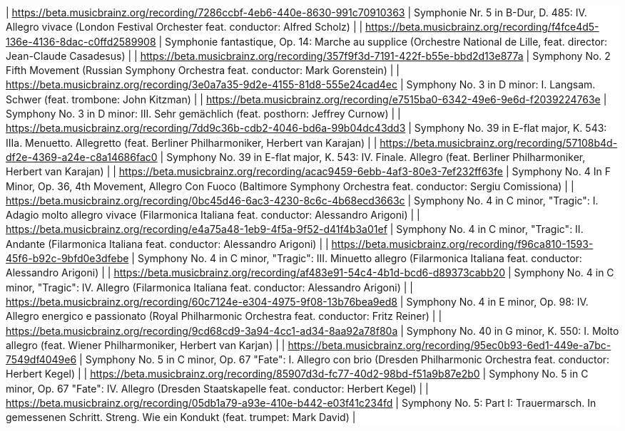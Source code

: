 | <https://beta.musicbrainz.org/recording/7286ccbf-4eb6-440e-8630-991c70910363> | Symphonie Nr. 5 in B-Dur, D. 485: IV. Allegro vivace (London Festival Orchester feat. conductor: Alfred Scholz)                                                                                                                                               |
| <https://beta.musicbrainz.org/recording/f4fce4d5-136e-4136-8dac-c0ffd2589908> | Symphonie fantastique, Op. 14: Marche au supplice (Orchestre National de Lille, feat. director: Jean-Claude Casadesus)                                                                                                                                        |
| <https://beta.musicbrainz.org/recording/357f9f3d-7191-422f-b55e-bbd2d13e877a> | Symphony No. 2 Fifth Movement (Russian Symphony Orchestra feat. conductor: Mark Gorenstein)                                                                                                                                                                   |
| <https://beta.musicbrainz.org/recording/3e0a7a35-9d2e-4155-81d8-555e24cad4ec> | Symphony No. 3 in D minor: I. Langsam. Schwer (feat. trombone: John Kitzman)                                                                                                                                                                                  |
| <https://beta.musicbrainz.org/recording/e7515ba0-6342-49e6-9e6d-f2039224763e> | Symphony No. 3 in D minor: III. Sehr gemächlich (feat. posthorn: Jeffrey Curnow)                                                                                                                                                                              |
| <https://beta.musicbrainz.org/recording/7dd9c36b-cdb2-4046-bd6a-99b04dc43dd3> | Symphony No. 39 in E-flat major, K. 543: IIIa. Menuetto. Allegretto (feat. Berliner Philharmoniker, Herbert van Karajan)                                                                                                                                      |
| <https://beta.musicbrainz.org/recording/57108b4d-df2e-4369-a24e-c8a14686fac0> | Symphony No. 39 in E-flat major, K. 543: IV. Finale. Allegro (feat. Berliner Philharmoniker, Herbert van Karajan)                                                                                                                                             |
| <https://beta.musicbrainz.org/recording/acac9459-6ebb-4af3-80e3-7ef232ff63fe> | Symphony No. 4 In F Minor, Op. 36, 4th Movement, Allegro Con Fuoco (Baltimore Symphony Orchestra feat. conductor: Sergiu Comissiona)                                                                                                                          |
| <https://beta.musicbrainz.org/recording/0bc45d46-6ac3-4230-8c6c-4b68ecd3663c> | Symphony No. 4 in C minor, "Tragic": I. Adagio molto allegro vivace (Filarmonica Italiana feat. conductor: Alessandro Arigoni)                                                                                                                                |
| <https://beta.musicbrainz.org/recording/e4a75a48-1eb9-4f5a-9f52-d41f4b3a01ef> | Symphony No. 4 in C minor, "Tragic": II. Andante (Filarmonica Italiana feat. conductor: Alessandro Arigoni)                                                                                                                                                   |
| <https://beta.musicbrainz.org/recording/f96ca810-1593-45f6-b92c-9bfd0e3dfebe> | Symphony No. 4 in C minor, "Tragic": III. Minuetto allegro (Filarmonica Italiana feat. conductor: Alessandro Arigoni)                                                                                                                                         |
| <https://beta.musicbrainz.org/recording/af483e91-54c4-4b1d-bcd6-d89373cabb20> | Symphony No. 4 in C minor, "Tragic": IV. Allegro (Filarmonica Italiana feat. conductor: Alessandro Arigoni)                                                                                                                                                   |
| <https://beta.musicbrainz.org/recording/60c7124e-e304-4975-9f08-13b76bea9ed8> | Symphony No. 4 in E minor, Op. 98: IV. Allegro energico e passionato (Royal Philharmonic Orchestra feat. conductor: Fritz Reiner)                                                                                                                             |
| <https://beta.musicbrainz.org/recording/9cd68cd9-3a94-4cc1-ad34-8aa92a78f80a> | Symphony No. 40 in G minor, K. 550: I. Molto allegro (feat. Wiener Philharmoniker, Herbert van Karjan)                                                                                                                                                        |
| <https://beta.musicbrainz.org/recording/95ec0b93-6ed1-449e-a7bc-7549df4049e6> | Symphony No. 5 in C minor, Op. 67 "Fate": I. Allegro con brio (Dresden Philharmonic Orchestra feat. conductor: Herbert Kegel)                                                                                                                                 |
| <https://beta.musicbrainz.org/recording/85907d3d-fc77-40d2-98bd-f51a9b87e2b0> | Symphony No. 5 in C minor, Op. 67 "Fate": IV. Allegro (Dresden Staatskapelle feat. conductor: Herbert Kegel)                                                                                                                                                  |
| <https://beta.musicbrainz.org/recording/05db1a79-a93e-410e-b442-e03f41c234fd> | Symphony No. 5: Part I: Trauermarsch. In gemessenen Schritt. Streng. Wie ein Kondukt (feat. trumpet: Mark David)                                                                                                                                              |
